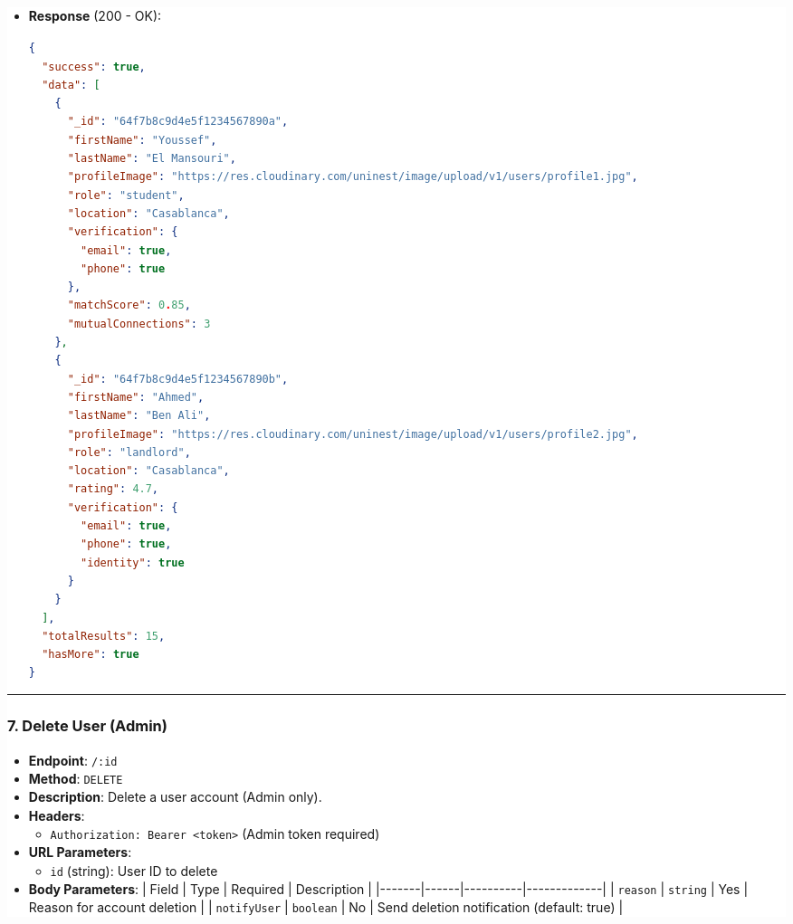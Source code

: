 - **Response** (200 - OK):
  ```json
  {
    "success": true,
    "data": [
      {
        "_id": "64f7b8c9d4e5f1234567890a",
        "firstName": "Youssef",
        "lastName": "El Mansouri",
        "profileImage": "https://res.cloudinary.com/uninest/image/upload/v1/users/profile1.jpg",
        "role": "student",
        "location": "Casablanca",
        "verification": {
          "email": true,
          "phone": true
        },
        "matchScore": 0.85,
        "mutualConnections": 3
      },
      {
        "_id": "64f7b8c9d4e5f1234567890b",
        "firstName": "Ahmed",
        "lastName": "Ben Ali",
        "profileImage": "https://res.cloudinary.com/uninest/image/upload/v1/users/profile2.jpg",
        "role": "landlord",
        "location": "Casablanca",
        "rating": 4.7,
        "verification": {
          "email": true,
          "phone": true,
          "identity": true
        }
      }
    ],
    "totalResults": 15,
    "hasMore": true
  }
  ```

---

### 7. **Delete User (Admin)**
- **Endpoint**: `/:id`  
- **Method**: `DELETE`  
- **Description**: Delete a user account (Admin only).
- **Headers**: 
  - `Authorization: Bearer <token>` (Admin token required)
- **URL Parameters**:
  - `id` (string): User ID to delete
- **Body Parameters**:
  | Field | Type | Required | Description |
  |-------|------|----------|-------------|
  | `reason` | `string` | Yes | Reason for account deletion |
  | `notifyUser` | `boolean` | No | Send deletion notification (default: true) |
